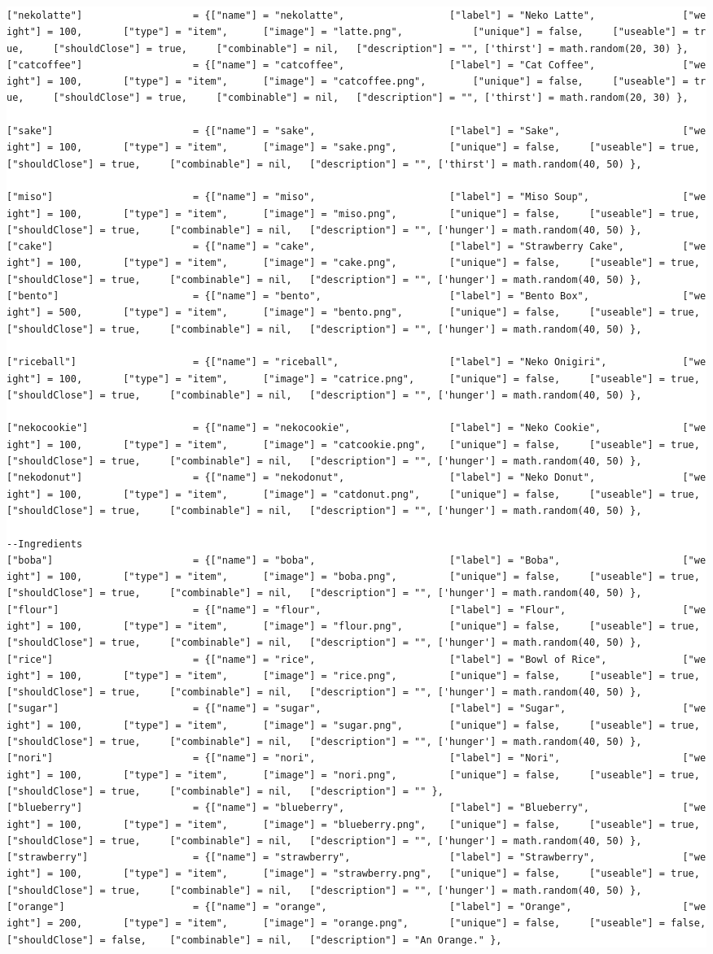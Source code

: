 	["nekolatte"] 					= {["name"] = "nekolatte",  	     		["label"] = "Neko Latte",	 			["weight"] = 100, 		["type"] = "item", 		["image"] = "latte.png", 			["unique"] = false, 	["useable"] = true, 	["shouldClose"] = true,   	["combinable"] = nil,   ["description"] = "", ['thirst'] = math.random(20, 30) },
	["catcoffee"] 					= {["name"] = "catcoffee",  	     		["label"] = "Cat Coffee",	 			["weight"] = 100, 		["type"] = "item", 		["image"] = "catcoffee.png", 		["unique"] = false, 	["useable"] = true, 	["shouldClose"] = true,   	["combinable"] = nil,   ["description"] = "", ['thirst'] = math.random(20, 30) },

	["sake"] 						= {["name"] = "sake",  	     				["label"] = "Sake",	 					["weight"] = 100, 		["type"] = "item", 		["image"] = "sake.png", 		["unique"] = false, 	["useable"] = true, 	["shouldClose"] = true,   	["combinable"] = nil,   ["description"] = "", ['thirst'] = math.random(40, 50) },

	["miso"] 						= {["name"] = "miso",  	    	 			["label"] = "Miso Soup",		 		["weight"] = 100, 		["type"] = "item", 		["image"] = "miso.png", 		["unique"] = false, 	["useable"] = true, 	["shouldClose"] = true,   	["combinable"] = nil,   ["description"] = "", ['hunger'] = math.random(40, 50) },
	["cake"] 						= {["name"] = "cake",  	     				["label"] = "Strawberry Cake",	 		["weight"] = 100, 		["type"] = "item", 		["image"] = "cake.png", 		["unique"] = false, 	["useable"] = true, 	["shouldClose"] = true,   	["combinable"] = nil,   ["description"] = "", ['hunger'] = math.random(40, 50) },
	["bento"] 						= {["name"] = "bento",  	     			["label"] = "Bento Box",		 		["weight"] = 500, 		["type"] = "item", 		["image"] = "bento.png", 		["unique"] = false, 	["useable"] = true, 	["shouldClose"] = true,   	["combinable"] = nil,   ["description"] = "", ['hunger'] = math.random(40, 50) },

	["riceball"] 					= {["name"] = "riceball",  	     			["label"] = "Neko Onigiri",	 			["weight"] = 100, 		["type"] = "item", 		["image"] = "catrice.png", 		["unique"] = false, 	["useable"] = true, 	["shouldClose"] = true,   	["combinable"] = nil,   ["description"] = "", ['hunger'] = math.random(40, 50) },

	["nekocookie"] 					= {["name"] = "nekocookie",  	     		["label"] = "Neko Cookie",	 			["weight"] = 100, 		["type"] = "item", 		["image"] = "catcookie.png", 	["unique"] = false, 	["useable"] = true, 	["shouldClose"] = true,   	["combinable"] = nil,   ["description"] = "", ['hunger'] = math.random(40, 50) },
	["nekodonut"] 					= {["name"] = "nekodonut",  	     		["label"] = "Neko Donut",	 			["weight"] = 100, 		["type"] = "item", 		["image"] = "catdonut.png", 	["unique"] = false, 	["useable"] = true, 	["shouldClose"] = true,   	["combinable"] = nil,   ["description"] = "", ['hunger'] = math.random(40, 50) },

	--Ingredients
	["boba"] 						= {["name"] = "boba",  			     		["label"] = "Boba",	 					["weight"] = 100, 		["type"] = "item", 		["image"] = "boba.png", 		["unique"] = false, 	["useable"] = true, 	["shouldClose"] = true,   	["combinable"] = nil,   ["description"] = "", ['hunger'] = math.random(40, 50) },
	["flour"] 						= {["name"] = "flour",  			     	["label"] = "Flour",					["weight"] = 100, 		["type"] = "item", 		["image"] = "flour.png", 		["unique"] = false, 	["useable"] = true, 	["shouldClose"] = true,   	["combinable"] = nil,   ["description"] = "", ['hunger'] = math.random(40, 50) },
	["rice"] 						= {["name"] = "rice",  			     		["label"] = "Bowl of Rice",	 			["weight"] = 100, 		["type"] = "item", 		["image"] = "rice.png", 		["unique"] = false, 	["useable"] = true, 	["shouldClose"] = true,   	["combinable"] = nil,   ["description"] = "", ['hunger'] = math.random(40, 50) },
	["sugar"] 						= {["name"] = "sugar",  			     	["label"] = "Sugar",	 				["weight"] = 100, 		["type"] = "item", 		["image"] = "sugar.png", 		["unique"] = false, 	["useable"] = true, 	["shouldClose"] = true,   	["combinable"] = nil,   ["description"] = "", ['hunger'] = math.random(40, 50) },
	["nori"] 						= {["name"] = "nori",  			    	 	["label"] = "Nori",		 				["weight"] = 100, 		["type"] = "item", 		["image"] = "nori.png", 		["unique"] = false, 	["useable"] = true, 	["shouldClose"] = true,   	["combinable"] = nil,   ["description"] = "" },
	["blueberry"] 					= {["name"] = "blueberry",  			    ["label"] = "Blueberry",		 		["weight"] = 100, 		["type"] = "item", 		["image"] = "blueberry.png", 	["unique"] = false, 	["useable"] = true, 	["shouldClose"] = true,   	["combinable"] = nil,   ["description"] = "", ['hunger'] = math.random(40, 50) },
	["strawberry"] 					= {["name"] = "strawberry",  			    ["label"] = "Strawberry",		 		["weight"] = 100, 		["type"] = "item", 		["image"] = "strawberry.png", 	["unique"] = false, 	["useable"] = true, 	["shouldClose"] = true,   	["combinable"] = nil,   ["description"] = "", ['hunger'] = math.random(40, 50) },
	["orange"] 				 		= {["name"] = "orange",  	     			["label"] = "Orange",	 				["weight"] = 200, 		["type"] = "item", 		["image"] = "orange.png", 		["unique"] = false, 	["useable"] = false, 	["shouldClose"] = false,   	["combinable"] = nil,   ["description"] = "An Orange." },
